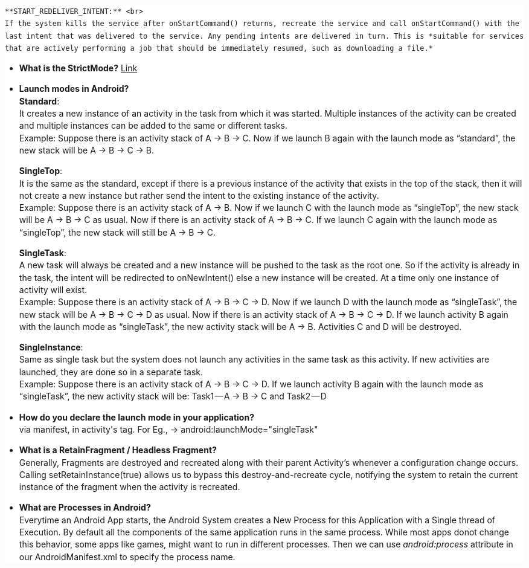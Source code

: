     **START_REDELIVER_INTENT:** <br>
    If the system kills the service after onStartCommand() returns, recreate the service and call onStartCommand() with the last intent that was delivered to the service. Any pending intents are delivered in turn. This is *suitable for services that are actively performing a job that should be immediately resumed, such as downloading a file.*

* **What is the StrictMode?** [Link](https://blog.mindorks.com/use-strictmode-to-find-things-you-did-by-accident-in-android-development-4cf0e7c8d997)

* **Launch modes in Android?** </br>
  **Standard**:  </br>It creates a new instance of an activity in the task from which it was started. Multiple instances of the activity can be created and multiple instances can be added to the same or different tasks.  </br>
  Example: Suppose there is an activity stack of A -> B -> C. Now if we launch B again with the launch mode as “standard”, the new stack will be A -> B -> C -> B.  </br>
  
  **SingleTop**:  </br>It is the same as the standard, except if there is a previous instance of the activity that exists in the top of the stack, then it will not create a new instance but rather send the intent to the existing instance of the activity. </br>
     Example: Suppose there is an activity stack of A -> B. Now if we launch C with the launch mode as “singleTop”, the new stack will be A -> B -> C as usual. Now if there is an activity stack of A -> B -> C. If we launch C again with the launch mode as “singleTop”, the new stack will still be A -> B -> C.  </br>
  
  **SingleTask**:  </br>A new task will always be created and a new instance will be pushed to the task as the root one. So if the activity is already in the task, the intent will be redirected to onNewIntent() else a new instance will be created. At a time only one instance of activity will exist.  </br>
     Example: Suppose there is an activity stack of A -> B -> C -> D. Now if we launch D with the launch mode as “singleTask”, the new stack will be A -> B -> C -> D as usual. Now if there is an activity stack of A -> B -> C -> D.  If we launch activity B again with the launch mode as “singleTask”, the new activity stack will be A -> B. Activities C and D will be destroyed.  </br>
   
  **SingleInstance**:  </br>Same as single task but the system does not launch any activities in the same task as this activity. If new activities are launched, they are done so in a separate task.  </br>
     Example: Suppose there is an activity stack of A -> B -> C -> D. If we launch activity B again with the launch mode as “singleTask”, the new activity stack will be: Task1 — A -> B -> C  and Task2 — D </br>

*  **How do you declare the launch mode in your application?** <br/>
    via manifest, in activity's tag. For Eg., -> android:launchMode="singleTask"

*  **What is a RetainFragment / Headless Fragment?** <br/>
    Generally, Fragments are destroyed and recreated along with their parent Activity’s whenever a configuration change occurs. Calling setRetainInstance(true) allows us to bypass this destroy-and-recreate cycle, notifying the system to retain the current instance of the fragment when the activity is recreated.

*  **What are Processes in Android?** <br/>
    Everytime an Android App starts, the Android System creates a New Process for this Application with a Single thread of Execution. By default all the components of the same application runs in the same process. While most apps donot change this behavior, some apps like games, might want to run in different processes. Then we can use *android:process* attribute in our AndroidManifest.xml to specify the process name.
